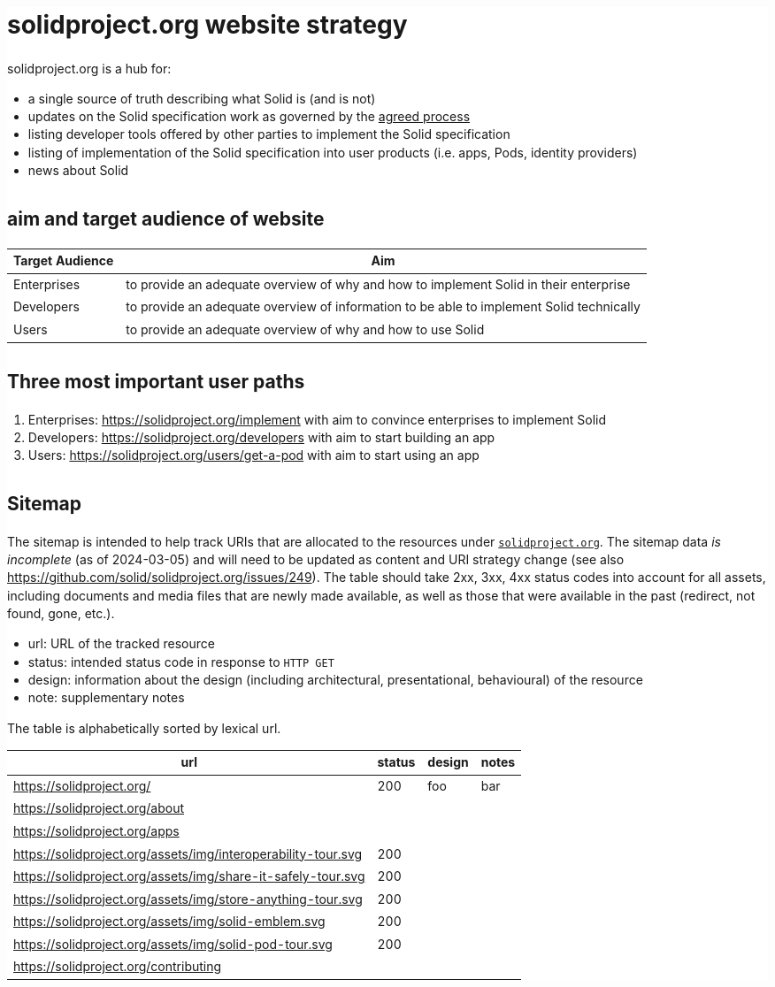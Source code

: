 # solidproject.org website strategy

solidproject.org is a hub for:
* a single source of truth describing what Solid is (and is not)
* updates on the Solid specification work as governed by the [agreed process](https://github.com/solid/process)
* listing developer tools offered by other parties to implement the Solid specification
* listing of implementation of the Solid specification into user products (i.e. apps, Pods, identity providers)
* news about Solid

## aim and target audience of website

| Target Audience  | Aim |
| ------------- | ------------- |
| Enterprises  | to provide an adequate overview of why and how to implement Solid in their enterprise  |
| Developers | to provide an adequate overview of information to be able to implement Solid technically  |
| Users  | to provide an adequate overview of why and how to use Solid  |

## Three most important user paths
1. Enterprises: https://solidproject.org/implement with aim to convince enterprises to implement Solid
2. Developers: https://solidproject.org/developers with aim to start building an app
3. Users: https://solidproject.org/users/get-a-pod with aim to start using an app

## Sitemap

The sitemap is intended to help track URIs that are allocated to the resources under [`solidproject.org`](https://solidproject.org/). The sitemap data *is incomplete* (as of 2024-03-05) and will need to be updated as content and URI strategy change (see also https://github.com/solid/solidproject.org/issues/249). The table should take 2xx, 3xx, 4xx status codes into account for all assets, including documents and media files that are newly made available, as well as those that were available in the past (redirect, not found, gone, etc.).

* url: URL of the tracked resource
* status: intended status code in response to `HTTP GET`
* design: information about the design (including architectural, presentational, behavioural) of the resource
* note: supplementary notes

The table is alphabetically sorted by lexical url.

| url | status | design | notes |
| - | - | - | - |
| https://solidproject.org/ | 200 | foo | bar |
| https://solidproject.org/about | | | |
| https://solidproject.org/apps | | | |
| https://solidproject.org/assets/img/interoperability-tour.svg | 200 | | |
| https://solidproject.org/assets/img/share-it-safely-tour.svg | 200 | | |
| https://solidproject.org/assets/img/store-anything-tour.svg | 200 | | |
| https://solidproject.org/assets/img/solid-emblem.svg | 200 | | |
| https://solidproject.org/assets/img/solid-pod-tour.svg | 200 | | |
| https://solidproject.org/contributing | | | |